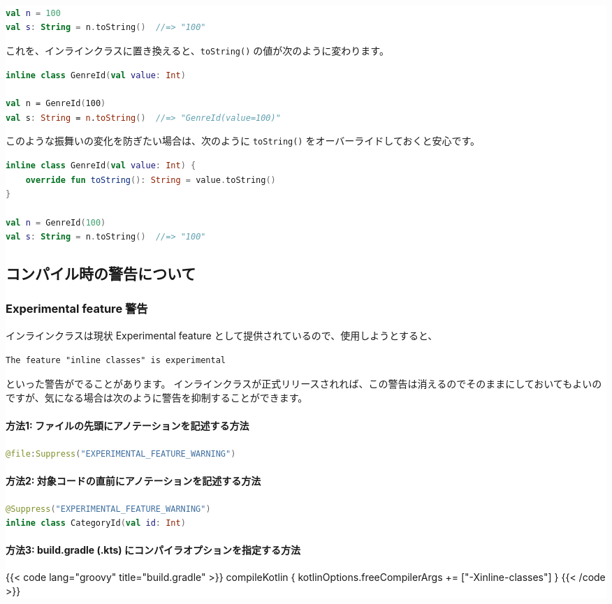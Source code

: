 ```kotlin
val n = 100
val s: String = n.toString()  //=> "100"
```

これを、インラインクラスに置き換えると、`toString()` の値が次のように変わります。

```kotlin
inline class GenreId(val value: Int)

val n = GenreId(100)
val s: String = n.toString()  //=> "GenreId(value=100)"
```

このような振舞いの変化を防ぎたい場合は、次のように `toString()` をオーバーライドしておくと安心です。

```kotlin
inline class GenreId(val value: Int) {
    override fun toString(): String = value.toString()
}

val n = GenreId(100)
val s: String = n.toString()  //=> "100"
```


コンパイル時の警告について
----

### Experimental feature 警告

インラインクラスは現状 Experimental feature として提供されているので、使用しようとすると、

```
The feature "inline classes" is experimental
```

といった警告がでることがあります。
インラインクラスが正式リリースされれば、この警告は消えるのでそのままにしておいてもよいのですが、気になる場合は次のように警告を抑制することができます。

#### 方法1: ファイルの先頭にアノテーションを記述する方法

```kotlin
@file:Suppress("EXPERIMENTAL_FEATURE_WARNING")
```

#### 方法2: 対象コードの直前にアノテーションを記述する方法

```kotlin
@Suppress("EXPERIMENTAL_FEATURE_WARNING")
inline class CategoryId(val id: Int)
```

#### 方法3: build.gradle (.kts) にコンパイラオプションを指定する方法

{{< code lang="groovy" title="build.gradle" >}}
compileKotlin {
    kotlinOptions.freeCompilerArgs += ["-Xinline-classes"]
}
{{< /code >}}
